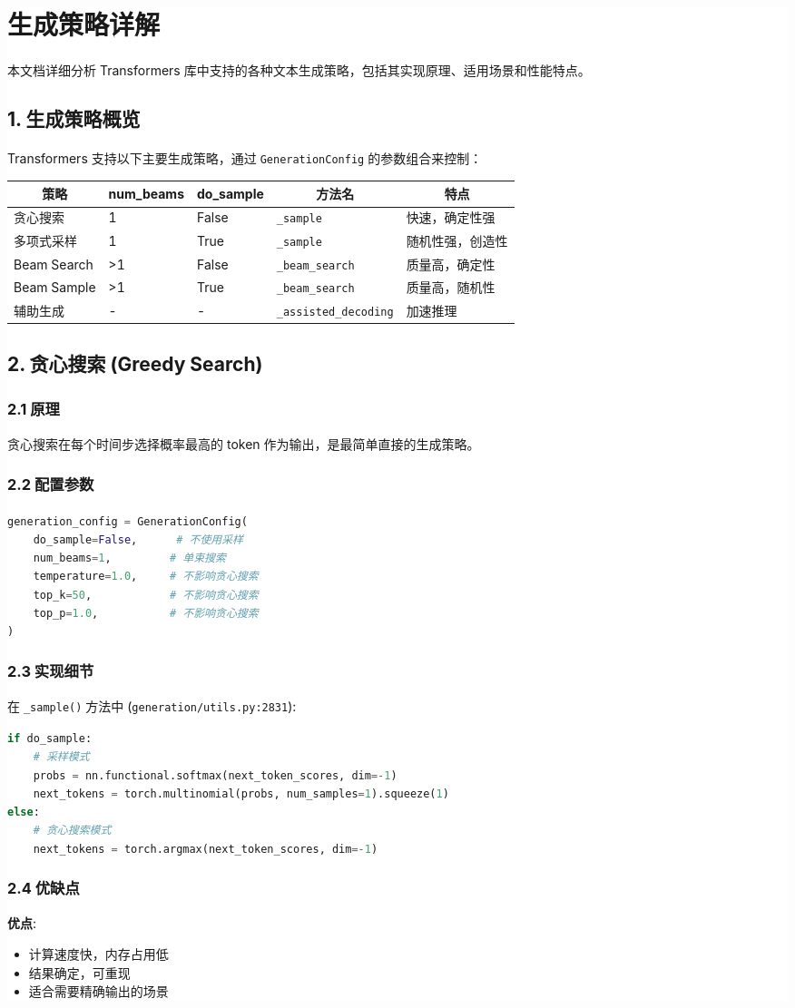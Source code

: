 # 生成策略详解

本文档详细分析 Transformers 库中支持的各种文本生成策略，包括其实现原理、适用场景和性能特点。

## 1. 生成策略概览

Transformers 支持以下主要生成策略，通过 `GenerationConfig` 的参数组合来控制：

| 策略 | num_beams | do_sample | 方法名 | 特点 |
|------|-----------|-----------|--------|------|
| 贪心搜索 | 1 | False | `_sample` | 快速，确定性强 |
| 多项式采样 | 1 | True | `_sample` | 随机性强，创造性 |
| Beam Search | >1 | False | `_beam_search` | 质量高，确定性 |
| Beam Sample | >1 | True | `_beam_search` | 质量高，随机性 |
| 辅助生成 | - | - | `_assisted_decoding` | 加速推理 |

## 2. 贪心搜索 (Greedy Search)

### 2.1 原理
贪心搜索在每个时间步选择概率最高的 token 作为输出，是最简单直接的生成策略。

### 2.2 配置参数
```python
generation_config = GenerationConfig(
    do_sample=False,      # 不使用采样
    num_beams=1,         # 单束搜索
    temperature=1.0,     # 不影响贪心搜索
    top_k=50,            # 不影响贪心搜索
    top_p=1.0,           # 不影响贪心搜索
)
```

### 2.3 实现细节

在 `_sample()` 方法中 (`generation/utils.py:2831`):
```python
if do_sample:
    # 采样模式
    probs = nn.functional.softmax(next_token_scores, dim=-1)
    next_tokens = torch.multinomial(probs, num_samples=1).squeeze(1)
else:
    # 贪心搜索模式
    next_tokens = torch.argmax(next_token_scores, dim=-1)
```

### 2.4 优缺点
**优点**:
- 计算速度快，内存占用低
- 结果确定，可重现
- 适合需要精确输出的场景

